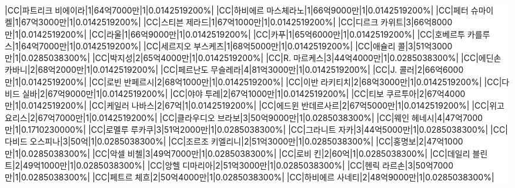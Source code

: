 |CC|파트리크 비에이라|1|64억7000만|1|0.0142519200%|
|CC|하비에르 마스체라노|1|66억9000만|1|0.0142519200%|
|CC|페터 슈마이켈|1|67억3000만|1|0.0142519200%|
|CC|스티븐 제라드|1|67억1000만|1|0.0142519200%|
|CC|디르크 카위트|3|66억8000만|1|0.0142519200%|
|CC|라울|1|66억9000만|1|0.0142519200%|
|CC|카푸|1|65억6000만|1|0.0142519200%|
|CC|호베르투 카를루스|1|64억7000만|1|0.0142519200%|
|CC|세르지오 부스케츠|1|68억5000만|1|0.0142519200%|
|CC|애슐리 콜|3|51억3000만|1|0.0285038300%|
|CC|박지성|2|65억4000만|1|0.0142519200%|
|CC|R. 마르케스|3|44억4000만|1|0.0285038300%|
|CC|에딘손 카바니|2|68억2000만|1|0.0142519200%|
|CC|페르난도 무슬레라|4|81억3000만|1|0.0142519200%|
|CC|J. 콜러|2|66억6000만|1|0.0142519200%|
|CC|로빈 반페르시|2|68억1000만|1|0.0142519200%|
|CC|이반 라키티치|2|68억3000만|1|0.0142519200%|
|CC|다비드 실바|2|67억9000만|1|0.0142519200%|
|CC|야야 투레|2|67억1000만|1|0.0142519200%|
|CC|티보 쿠르투아|2|67억4000만|1|0.0142519200%|
|CC|케일러 나바스|2|67억|1|0.0142519200%|
|CC|에드윈 반데르사르|2|67억5000만|1|0.0142519200%|
|CC|위고 요리스|2|67억7000만|1|0.0142519200%|
|CC|클라우디오 브라보|3|50억9000만|1|0.0285038300%|
|CC|웨인 헤네시|4|47억7000만|1|0.1710230000%|
|CC|로멜루 루카쿠|3|51억2000만|1|0.0285038300%|
|CC|그라니트 자카|3|44억5000만|1|0.0285038300%|
|CC|다비드 오스피나|3|50억|1|0.0285038300%|
|CC|조르조 키엘리니|2|51억3000만|1|0.0285038300%|
|CC|홍명보|2|47억1000만|1|0.0285038300%|
|CC|악셀 비첼|3|49억7000만|1|0.0285038300%|
|CC|로비 킨|2|60억|1|0.0285038300%|
|CC|데일리 블린트|2|49억1000만|1|0.0285038300%|
|CC|앙헬 디마리아|2|51억3000만|1|0.0285038300%|
|CC|헨릭 라르손|3|50억7000만|1|0.0285038300%|
|CC|페트르 체흐|2|50억4000만|1|0.0285038300%|
|CC|하비에르 사네티|2|48억9000만|1|0.0285038300%|